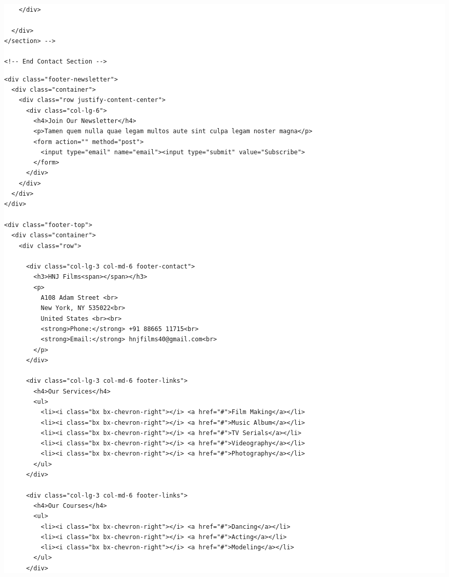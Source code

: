         </div>

      </div>
    </section> -->

    <!-- End Contact Section -->

  </main>

  
  <footer id="footer">

    <div class="footer-newsletter">
      <div class="container">
        <div class="row justify-content-center">
          <div class="col-lg-6">
            <h4>Join Our Newsletter</h4>
            <p>Tamen quem nulla quae legam multos aute sint culpa legam noster magna</p>
            <form action="" method="post">
              <input type="email" name="email"><input type="submit" value="Subscribe">
            </form>
          </div>
        </div>
      </div>
    </div>

    <div class="footer-top">
      <div class="container">
        <div class="row">

          <div class="col-lg-3 col-md-6 footer-contact">
            <h3>HNJ Films<span></span></h3>
            <p>
              A108 Adam Street <br>
              New York, NY 535022<br>
              United States <br><br>
              <strong>Phone:</strong> +91 88665 11715<br>
              <strong>Email:</strong> hnjfilms40@gmail.com<br>
            </p>
          </div>

          <div class="col-lg-3 col-md-6 footer-links">
            <h4>Our Services</h4>
            <ul>
              <li><i class="bx bx-chevron-right"></i> <a href="#">Film Making</a></li>
              <li><i class="bx bx-chevron-right"></i> <a href="#">Music Album</a></li>
              <li><i class="bx bx-chevron-right"></i> <a href="#">TV Serials</a></li>
              <li><i class="bx bx-chevron-right"></i> <a href="#">Videography</a></li>
              <li><i class="bx bx-chevron-right"></i> <a href="#">Photography</a></li>
            </ul>
          </div>

          <div class="col-lg-3 col-md-6 footer-links">
            <h4>Our Courses</h4>
            <ul>
              <li><i class="bx bx-chevron-right"></i> <a href="#">Dancing</a></li>
              <li><i class="bx bx-chevron-right"></i> <a href="#">Acting</a></li>
              <li><i class="bx bx-chevron-right"></i> <a href="#">Modeling</a></li>
            </ul>
          </div>
